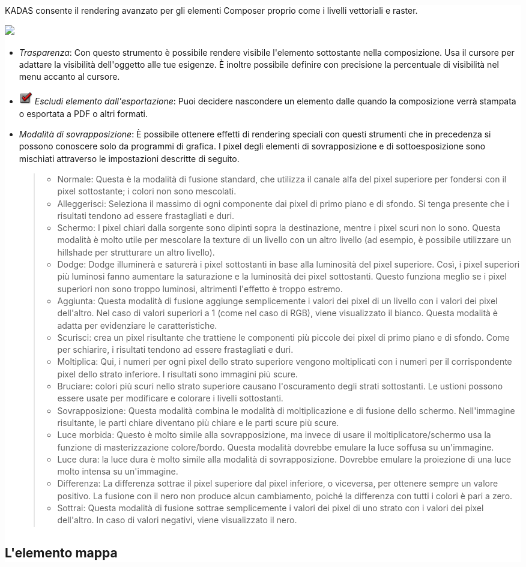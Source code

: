 
KADAS consente il rendering avanzato per gli elementi Composer proprio come i livelli vettoriali e raster.

![](../../../images/rendering_mode.png)

- *Trasparenza*: Con questo strumento è possibile rendere visibile l'elemento sottostante nella composizione. Usa il cursore per adattare la visibilità dell'oggetto alle tue esigenze. È inoltre possibile definire con precisione la percentuale di visibilità nel menu accanto al cursore.

- <img src="../../images/checkbox.png" /> *Escludi elemento dall'esportazione*: Puoi decidere nascondere un elemento dalle quando la composizione verrà stampata o esportata a PDF o altri formati.

- *Modalità di sovrapposizione*: È possibile ottenere effetti di rendering speciali con questi strumenti che in precedenza si possono conoscere solo da programmi di grafica. I pixel degli elementi di sovrapposizione e di sottoesposizione sono mischiati attraverso le impostazioni descritte di seguito.

    > - Normale: Questa è la modalità di fusione standard, che utilizza il canale alfa del pixel superiore per fondersi con il pixel sottostante; i colori non sono mescolati.
    > - Alleggerisci: Seleziona il massimo di ogni componente dai pixel di primo piano e di sfondo. Si tenga presente che i risultati tendono ad essere frastagliati e duri.
    > - Schermo: I pixel chiari dalla sorgente sono dipinti sopra la destinazione, mentre i pixel scuri non lo sono. Questa modalità è molto utile per mescolare la texture di un livello con un altro livello (ad esempio, è possibile utilizzare un hillshade per strutturare un altro livello).
    > - Dodge: Dodge illuminerà e saturerà i pixel sottostanti in base alla luminosità del pixel superiore. Così, i pixel superiori più luminosi fanno aumentare la saturazione e la luminosità dei pixel sottostanti. Questo funziona meglio se i pixel superiori non sono troppo luminosi, altrimenti l'effetto è troppo estremo.
    > - Aggiunta: Questa modalità di fusione aggiunge semplicemente i valori dei pixel di un livello con i valori dei pixel dell'altro. Nel caso di valori superiori a 1 (come nel caso di RGB), viene visualizzato il bianco. Questa modalità è adatta per evidenziare le caratteristiche.
    > - Scurisci: crea un pixel risultante che trattiene le componenti più piccole dei pixel di primo piano e di sfondo. Come per schiarire, i risultati tendono ad essere frastagliati e duri.
    > - Moltiplica: Qui, i numeri per ogni pixel dello strato superiore vengono moltiplicati con i numeri per il corrispondente pixel dello strato inferiore. I risultati sono immagini più scure.
    > - Bruciare: colori più scuri nello strato superiore causano l'oscuramento degli strati sottostanti. Le ustioni possono essere usate per modificare e colorare i livelli sottostanti.
    > - Sovrapposizione: Questa modalità combina le modalità di moltiplicazione e di fusione dello schermo. Nell'immagine risultante, le parti chiare diventano più chiare e le parti scure più scure.
    > - Luce morbida: Questo è molto simile alla sovrapposizione, ma invece di usare il moltiplicatore/schermo usa la funzione di masterizzazione colore/bordo. Questa modalità dovrebbe emulare la luce soffusa su un'immagine.
    > - Luce dura: la luce dura è molto simile alla modalità di sovrapposizione. Dovrebbe emulare la proiezione di una luce molto intensa su un'immagine.
    > - Differenza: La differenza sottrae il pixel superiore dal pixel inferiore, o viceversa, per ottenere sempre un valore positivo. La fusione con il nero non produce alcun cambiamento, poiché la differenza con tutti i colori è pari a zero.
    > - Sottrai: Questa modalità di fusione sottrae semplicemente i valori dei pixel di uno strato con i valori dei pixel dell'altro. In caso di valori negativi, viene visualizzato il nero.

## L'elemento mappa <a name="the-map-item"></a>
